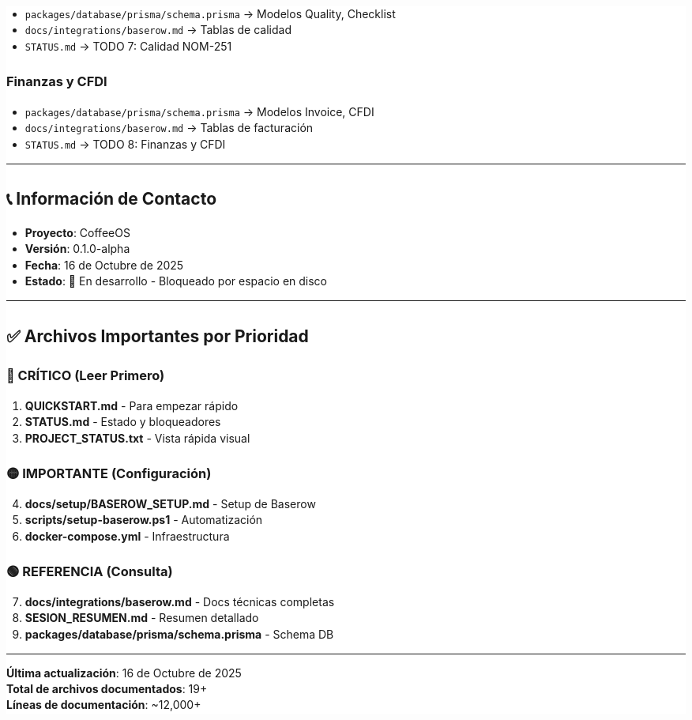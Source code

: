 - `packages/database/prisma/schema.prisma` → Modelos Quality, Checklist
- `docs/integrations/baserow.md` → Tablas de calidad
- `STATUS.md` → TODO 7: Calidad NOM-251

### Finanzas y CFDI

- `packages/database/prisma/schema.prisma` → Modelos Invoice, CFDI
- `docs/integrations/baserow.md` → Tablas de facturación
- `STATUS.md` → TODO 8: Finanzas y CFDI

---

## 📞 Información de Contacto

- **Proyecto**: CoffeeOS
- **Versión**: 0.1.0-alpha
- **Fecha**: 16 de Octubre de 2025
- **Estado**: 🚧 En desarrollo - Bloqueado por espacio en disco

---

## ✅ Archivos Importantes por Prioridad

### 🔴 CRÍTICO (Leer Primero)

1. **QUICKSTART.md** - Para empezar rápido
2. **STATUS.md** - Estado y bloqueadores
3. **PROJECT_STATUS.txt** - Vista rápida visual

### 🟡 IMPORTANTE (Configuración)

4. **docs/setup/BASEROW_SETUP.md** - Setup de Baserow
5. **scripts/setup-baserow.ps1** - Automatización
6. **docker-compose.yml** - Infraestructura

### 🟢 REFERENCIA (Consulta)

7. **docs/integrations/baserow.md** - Docs técnicas completas
8. **SESION_RESUMEN.md** - Resumen detallado
9. **packages/database/prisma/schema.prisma** - Schema DB

---

**Última actualización**: 16 de Octubre de 2025  
**Total de archivos documentados**: 19+  
**Líneas de documentación**: ~12,000+
